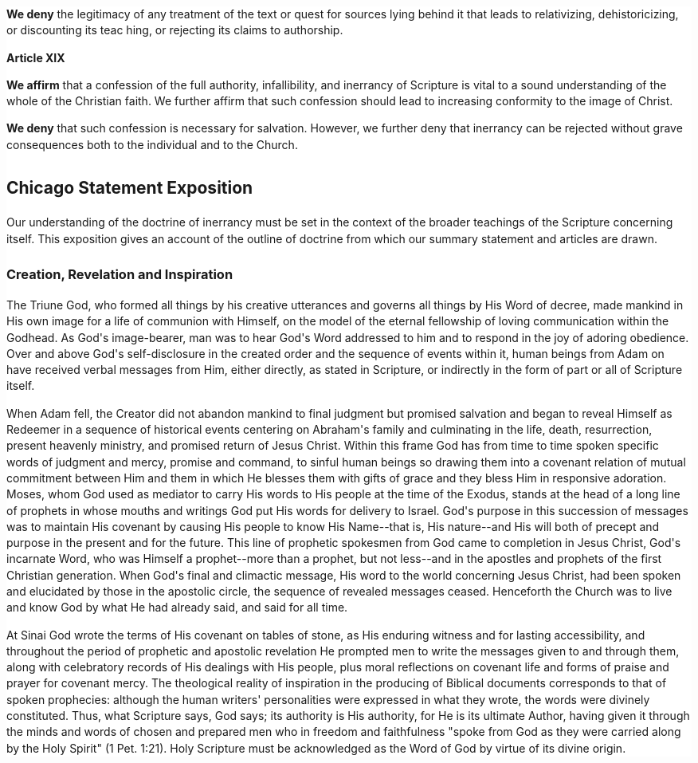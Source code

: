 **We deny** the legitimacy of any treatment of the text or quest for sources lying behind it that leads to relativizing, dehistoricizing, or discounting its teac  hing, or rejecting its claims to authorship.

**Article XIX**

**We affirm** that a confession of the full authority, infallibility, and inerrancy of Scripture is vital to a sound understanding of the whole of the Christian faith. We further affirm that such confession should lead to increasing conformity to the image of Christ.

**We deny** that such confession is necessary for salvation. However, we further deny that inerrancy can be rejected without grave consequences both to the individual and to the Church.

## Chicago Statement Exposition

Our understanding of the doctrine of inerrancy must be set in the context of the broader teachings of the Scripture concerning itself. This exposition gives an account of the outline of doctrine from which our summary statement and articles are drawn.

### Creation, Revelation and Inspiration

The Triune God, who formed all things by his creative utterances and governs all things by His Word of decree, made mankind in His own image for a life of communion with Himself, on the model of the eternal fellowship of loving communication within the Godhead. As God's image-bearer, man was to hear God's Word addressed to him and to respond in the joy of adoring obedience. Over and above God's self-disclosure in the created order and the sequence of events within it, human beings from Adam on have received verbal messages from Him, either directly, as stated in Scripture, or indirectly in the form of part or all of Scripture itself.

When Adam fell, the Creator did not abandon mankind to final judgment but promised salvation and began to reveal Himself as Redeemer in a sequence of historical events centering on Abraham's family and culminating in the life, death, resurrection, present heavenly ministry, and promised return of Jesus Christ. Within this frame God has from time to time spoken specific words of judgment and mercy, promise and command, to sinful human beings so drawing them into a covenant relation of mutual commitment between Him and them in which He blesses them with gifts of grace and they bless Him in responsive adoration. Moses, whom God used as mediator to carry His words to His people at the time of the Exodus, stands at the head of a long line of prophets in whose mouths and writings God put His words for delivery to Israel. God's purpose in this succession of messages was to maintain His covenant by causing His people to know His Name--that is, His nature--and His will both of precept and purpose in the present and for the future. This line of prophetic spokesmen from God came to completion in Jesus Christ, God's incarnate Word, who was Himself a prophet--more than a prophet, but not less--and in the apostles and prophets of the first Christian generation. When God's final and climactic message, His word to the world concerning Jesus Christ, had been spoken and elucidated by those in the apostolic circle, the sequence of revealed messages ceased. Henceforth the Church was to live and know God by what He had already said, and said for all time.

At Sinai God wrote the terms of His covenant on tables of stone, as His enduring witness and for lasting accessibility, and throughout the period of prophetic and apostolic revelation He prompted men to write the messages given to and through them, along with celebratory records of His dealings with His people, plus moral reflections on covenant life and forms of praise and prayer for covenant mercy. The theological reality of inspiration in the producing of Biblical documents corresponds to that of spoken prophecies: although the human writers' personalities were expressed in what they wrote, the words were divinely constituted. Thus, what Scripture says, God says; its authority is His authority, for He is its ultimate Author, having given it through the minds and words of chosen and prepared men who in freedom and faithfulness "spoke from God as they were carried along by the Holy Spirit" (1 Pet. 1:21). Holy Scripture must be acknowledged as the Word of God by virtue of its divine origin.
